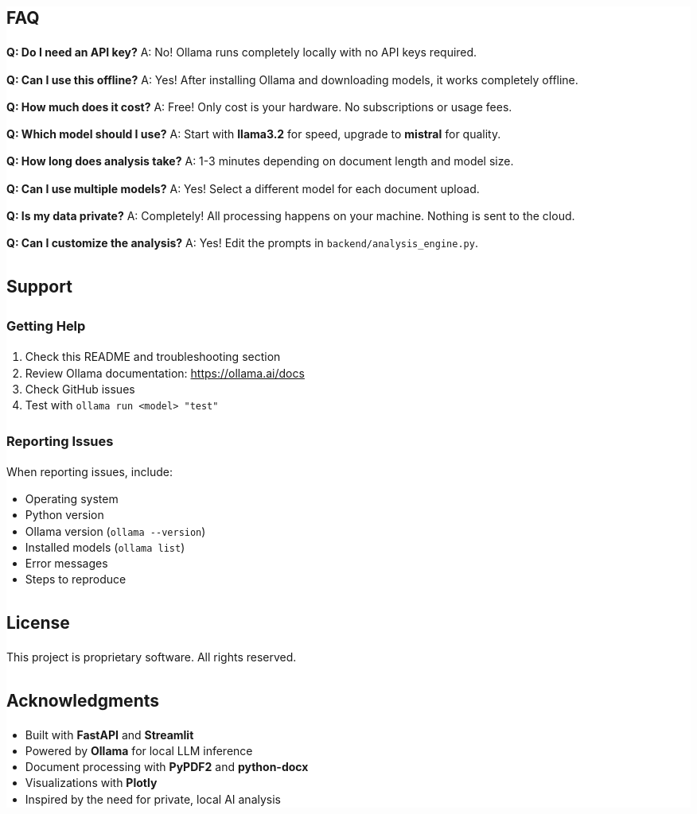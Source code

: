 ## FAQ

**Q: Do I need an API key?**
A: No! Ollama runs completely locally with no API keys required.

**Q: Can I use this offline?**
A: Yes! After installing Ollama and downloading models, it works completely offline.

**Q: How much does it cost?**
A: Free! Only cost is your hardware. No subscriptions or usage fees.

**Q: Which model should I use?**
A: Start with **llama3.2** for speed, upgrade to **mistral** for quality.

**Q: How long does analysis take?**
A: 1-3 minutes depending on document length and model size.

**Q: Can I use multiple models?**
A: Yes! Select a different model for each document upload.

**Q: Is my data private?**
A: Completely! All processing happens on your machine. Nothing is sent to the cloud.

**Q: Can I customize the analysis?**
A: Yes! Edit the prompts in `backend/analysis_engine.py`.

## Support

### Getting Help

1. Check this README and troubleshooting section
2. Review Ollama documentation: https://ollama.ai/docs
3. Check GitHub issues
4. Test with `ollama run <model> "test"`

### Reporting Issues

When reporting issues, include:
- Operating system
- Python version
- Ollama version (`ollama --version`)
- Installed models (`ollama list`)
- Error messages
- Steps to reproduce

## License

This project is proprietary software. All rights reserved.

## Acknowledgments

- Built with **FastAPI** and **Streamlit**
- Powered by **Ollama** for local LLM inference
- Document processing with **PyPDF2** and **python-docx**
- Visualizations with **Plotly**
- Inspired by the need for private, local AI analysis
